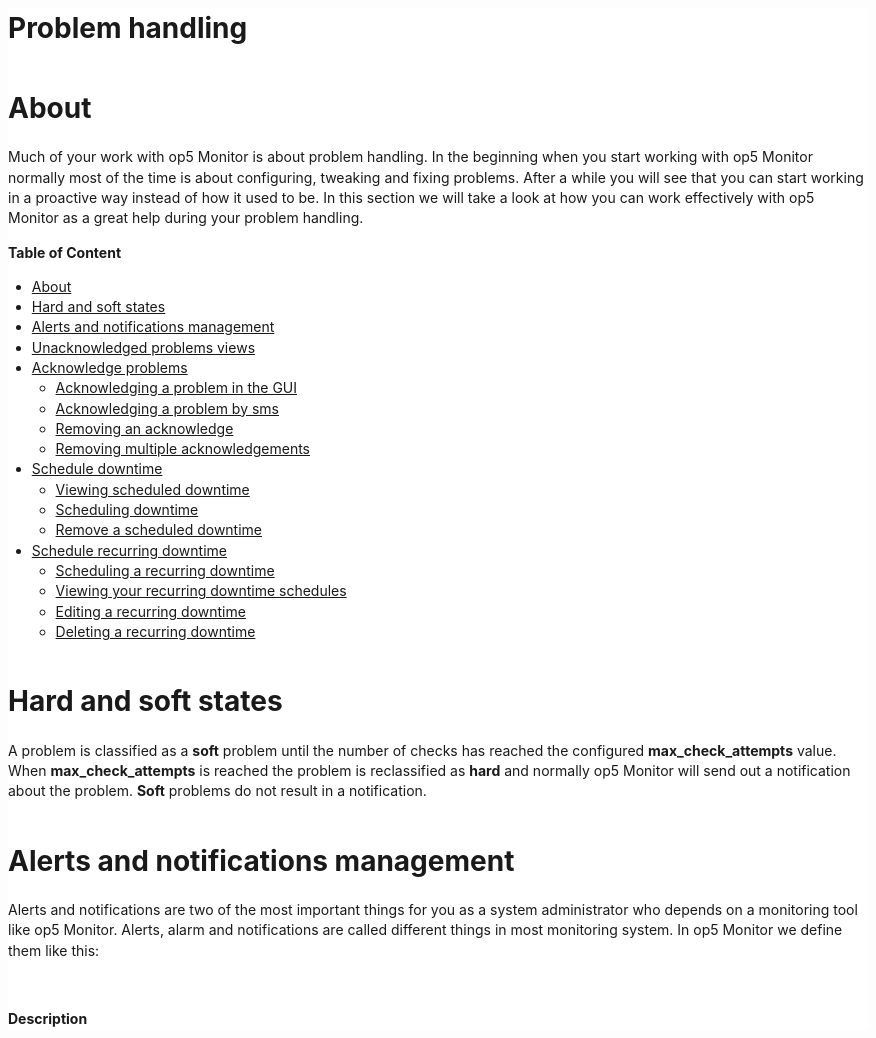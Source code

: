# Problem handling

# About

Much of your work with op5 Monitor is about problem handling. In the beginning when you start working with op5 Monitor normally most of the time is about configuring, tweaking and fixing problems. After a while you will see that you can start working in a proactive way instead of how it used to be.
In this section we will take a look at how you can work effectively with op5 Monitor as a great help during your problem handling.

**Table of Content**

-   [About](#Problemhandling-About)
-   [Hard and soft states](#Problemhandling-Hardandsoftstates)
-   [Alerts and notifications management](#Problemhandling-Alertsandnotificationsmanagement)
-   [Unacknowledged problems views](#Problemhandling-Unacknowledgedproblemsviews)
-   [Acknowledge problems](#Problemhandling-Acknowledgeproblems)
    -   [Acknowledging a problem in the GUI](#Problemhandling-AcknowledgingaproblemintheGUI)
    -   [Acknowledging a problem by sms](#Problemhandling-Acknowledgingaproblembysms)
    -   [Removing an acknowledge](#Problemhandling-Removinganacknowledge)
    -   [Removing multiple acknowledgements](#Problemhandling-Removingmultipleacknowledgements)
-   [Schedule downtime](#Problemhandling-Scheduledowntime)
    -   [Viewing scheduled downtime](#Problemhandling-Viewingscheduleddowntime)
    -   [Scheduling downtime](#Problemhandling-Schedulingdowntime)
    -   [Remove a scheduled downtime](#Problemhandling-Removeascheduleddowntime)
-   [Schedule recurring downtime](#Problemhandling-Schedulerecurringdowntime)
    -   [Scheduling a recurring downtime](#Problemhandling-Schedulingarecurringdowntime)
    -   [Viewing your recurring downtime schedules](#Problemhandling-Viewingyourrecurringdowntimeschedules)
    -   [Editing a recurring downtime](#Problemhandling-Editingarecurringdowntime)
    -   [Deleting a recurring downtime](#Problemhandling-Deletingarecurringdowntime)

# Hard and soft states

A problem is classified as a **soft** problem until the number of checks has reached the configured **max\_check\_attempts** value. When **max\_check\_attempts** is reached the problem is reclassified as **hard** and normally op5 Monitor will send out a notification about the problem. **Soft** problems do not result in a notification.

# Alerts and notifications management

Alerts and notifications are two of the most important things for you as a system administrator who depends on a monitoring tool like op5 Monitor.
 Alerts, alarm and notifications are called different things in most monitoring system. In op5 Monitor we define them like this:

 

**Description**
